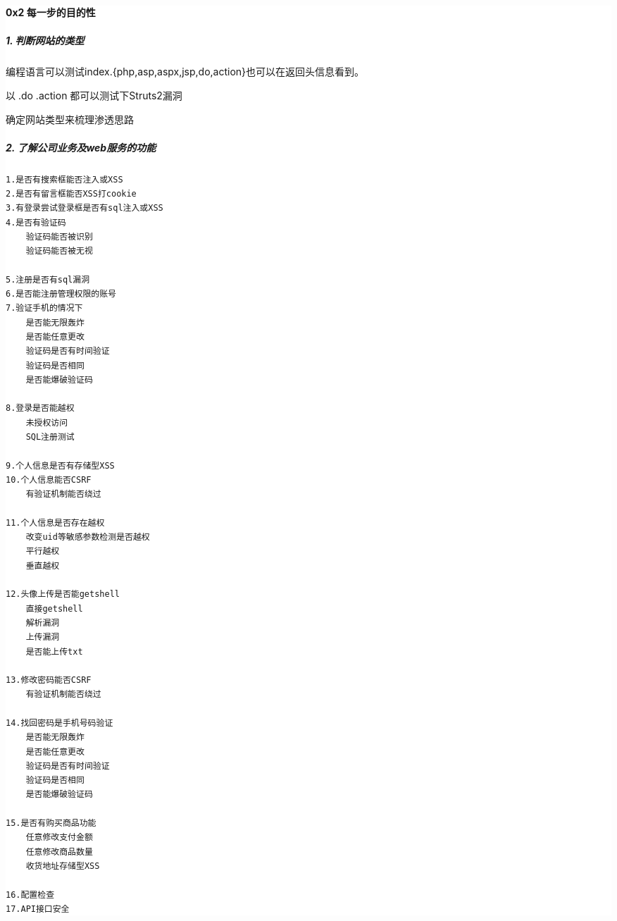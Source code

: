 #### 0x2 每一步的目的性

##### 1. 判断网站的类型

编程语言可以测试index.{php,asp,aspx,jsp,do,action}也可以在返回头信息看到。

以 .do .action 都可以测试下Struts2漏洞

确定网站类型来梳理渗透思路

##### 2. 了解公司业务及web服务的功能

```
1.是否有搜索框能否注入或XSS
2.是否有留言框能否XSS打cookie
3.有登录尝试登录框是否有sql注入或XSS
4.是否有验证码
	验证码能否被识别
	验证码能否被无视
	
5.注册是否有sql漏洞
6.是否能注册管理权限的账号
7.验证手机的情况下
	是否能无限轰炸
	是否能任意更改
	验证码是否有时间验证
	验证码是否相同
	是否能爆破验证码

8.登录是否能越权
	未授权访问
	SQL注册测试
	
9.个人信息是否有存储型XSS
10.个人信息能否CSRF
	有验证机制能否绕过

11.个人信息是否存在越权
	改变uid等敏感参数检测是否越权
	平行越权
	垂直越权
	
12.头像上传是否能getshell
	直接getshell
	解析漏洞
	上传漏洞
	是否能上传txt

13.修改密码能否CSRF
	有验证机制能否绕过

14.找回密码是手机号码验证
	是否能无限轰炸
	是否能任意更改
	验证码是否有时间验证
	验证码是否相同
	是否能爆破验证码

15.是否有购买商品功能
	任意修改支付金额
	任意修改商品数量
	收货地址存储型XSS

16.配置检查
17.API接口安全
```